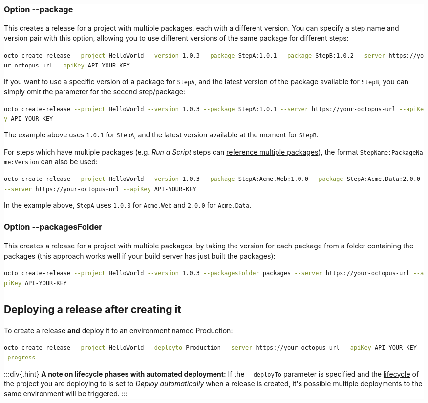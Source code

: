 ### Option --package

This creates a release for a project with multiple packages, each with a different version. You can specify a step name and version pair with this option, allowing you to use different versions of the same package for different steps:

```bash
octo create-release --project HelloWorld --version 1.0.3 --package StepA:1.0.1 --package StepB:1.0.2 --server https://your-octopus-url --apiKey API-YOUR-KEY
```

If you want to use a specific version of a package for `StepA`, and the latest version of the package available for `StepB`, you can simply omit the parameter for the second step/package:

```bash
octo create-release --project HelloWorld --version 1.0.3 --package StepA:1.0.1 --server https://your-octopus-url --apiKey API-YOUR-KEY
```

The example above uses `1.0.1` for `StepA`, and the latest version available at the moment for `StepB`.

For steps which have multiple packages (e.g. _Run a Script_ steps can [reference multiple packages](/docs/deployments/custom-scripts/run-a-script-step/#referencing-packages
)), the format `StepName:PackageName:Version` can also be used:  

```bash
octo create-release --project HelloWorld --version 1.0.3 --package StepA:Acme.Web:1.0.0 --package StepA:Acme.Data:2.0.0 --server https://your-octopus-url --apiKey API-YOUR-KEY
```

In the example above, `StepA` uses `1.0.0` for `Acme.Web` and `2.0.0` for `Acme.Data`.

### Option --packagesFolder

This creates a release for a project with multiple packages, by taking the version for each package from a folder containing the packages (this approach works well if your build server has just built the packages):

```bash
octo create-release --project HelloWorld --version 1.0.3 --packagesFolder packages --server https://your-octopus-url --apiKey API-YOUR-KEY
```

## Deploying a release after creating it

To create a release **and** deploy it to an environment named Production:

```bash
octo create-release --project HelloWorld --deployto Production --server https://your-octopus-url --apiKey API-YOUR-KEY --progress
```

:::div{.hint}
**A note on lifecycle phases with automated deployment:**
If the `--deployTo` parameter is specified and the [lifecycle](/docs/releases/lifecycles) of the project you are deploying to is set to *Deploy automatically* when a release is created, it's possible multiple deployments to the same environment will be triggered.
:::

